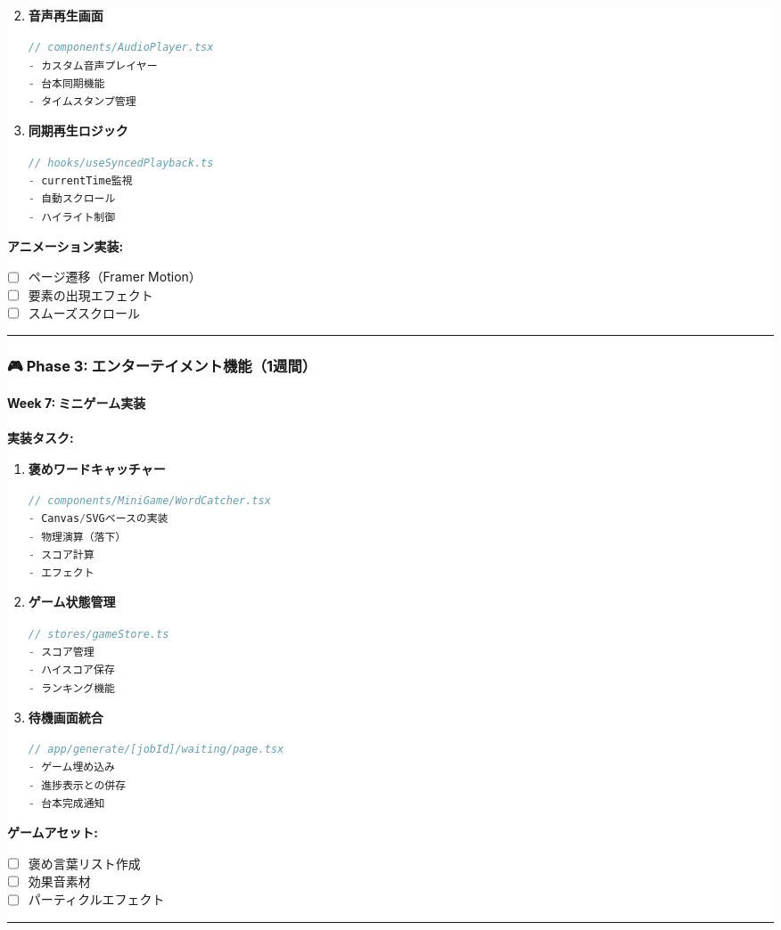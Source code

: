 2. **音声再生画面**
   ```typescript
   // components/AudioPlayer.tsx
   - カスタム音声プレイヤー
   - 台本同期機能
   - タイムスタンプ管理
   ```

3. **同期再生ロジック**
   ```typescript
   // hooks/useSyncedPlayback.ts
   - currentTime監視
   - 自動スクロール
   - ハイライト制御
   ```

**アニメーション実装:**
- [ ] ページ遷移（Framer Motion）
- [ ] 要素の出現エフェクト
- [ ] スムーズスクロール

---

### 🎮 Phase 3: エンターテイメント機能（1週間）

#### Week 7: ミニゲーム実装

**実装タスク:**

1. **褒めワードキャッチャー**
   ```typescript
   // components/MiniGame/WordCatcher.tsx
   - Canvas/SVGベースの実装
   - 物理演算（落下）
   - スコア計算
   - エフェクト
   ```

2. **ゲーム状態管理**
   ```typescript
   // stores/gameStore.ts
   - スコア管理
   - ハイスコア保存
   - ランキング機能
   ```

3. **待機画面統合**
   ```typescript
   // app/generate/[jobId]/waiting/page.tsx
   - ゲーム埋め込み
   - 進捗表示との併存
   - 台本完成通知
   ```

**ゲームアセット:**
- [ ] 褒め言葉リスト作成
- [ ] 効果音素材
- [ ] パーティクルエフェクト

---